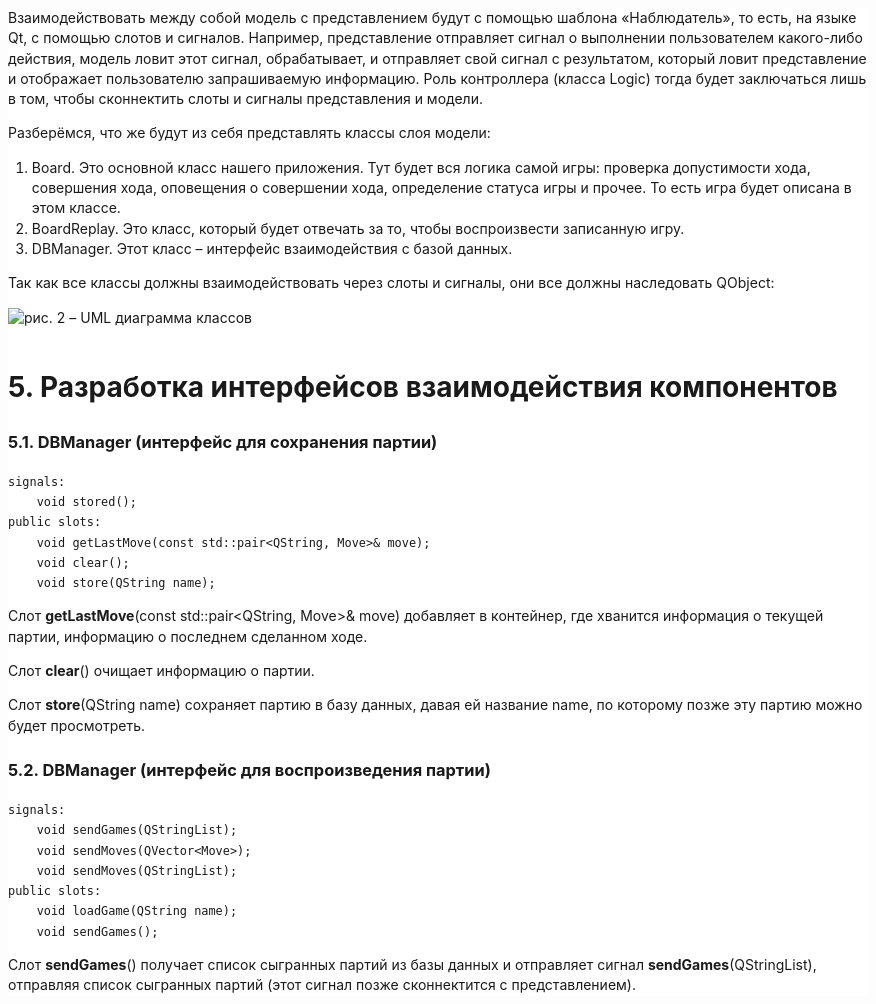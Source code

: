 Взаимодействовать между собой модель с представлением будут с помощью шаблона «Наблюдатель», то есть, на языке Qt, с помощью слотов и сигналов. Например, представление отправляет сигнал о выполнении пользователем какого-либо действия, модель ловит этот сигнал, обрабатывает, и отправляет свой сигнал с результатом, который ловит представление и отображает пользователю запрашиваемую информацию. Роль контроллера (класса Logic) тогда будет заключаться лишь в том, чтобы сконнектить слоты и сигналы представления и модели.

Разберёмся, что же будут из себя представлять классы слоя модели:

1. Board. Это основной класс нашего приложения. Тут будет вся логика самой игры: проверка допустимости хода, совершения хода, оповещения о совершении хода, определение статуса игры и прочее. То есть игра будет описана в этом классе.
2. BoardReplay. Это класс, который будет отвечать за то, чтобы воспроизвести записанную игру.
3. DBManager. Этот класс – интерфейс взаимодействия с базой данных.

Так как все классы должны взаимодействовать через слоты и сигналы, они все должны наследовать QObject:

![_рис. 2 – UML диаграмма классов_](https://github.com/foxfrikses/chess/raw/master/images/image2.png)

# **5. Разработка интерфейсов взаимодействия компонентов**

### 5.1. DBManager (интерфейс для сохранения партии)

```
signals:
    void stored();
public slots:
    void getLastMove(const std::pair<QString, Move>& move);
    void clear();
    void store(QString name);
```

Слот **getLastMove**(const std::pair<QString, Move>& move) добавляет в контейнер, где хванится информация о текущей партии, информацию о последнем сделанном ходе.

Слот **clear**() очищает информацию о партии.

Слот **store**(QString name) сохраняет партию в базу данных, давая ей название name, по которому позже эту партию можно будет просмотреть.

### 5.2. DBManager (интерфейс для воспроизведения партии)

```
signals:
    void sendGames(QStringList);
    void sendMoves(QVector<Move>);
    void sendMoves(QStringList);
public slots:
    void loadGame(QString name);
    void sendGames();
```

Слот **sendGames**() получает список сыгранных партий из базы данных и отправляет сигнал **sendGames**(QStringList), отправляя список сыгранных партий (этот сигнал позже сконнектится с представлением).
